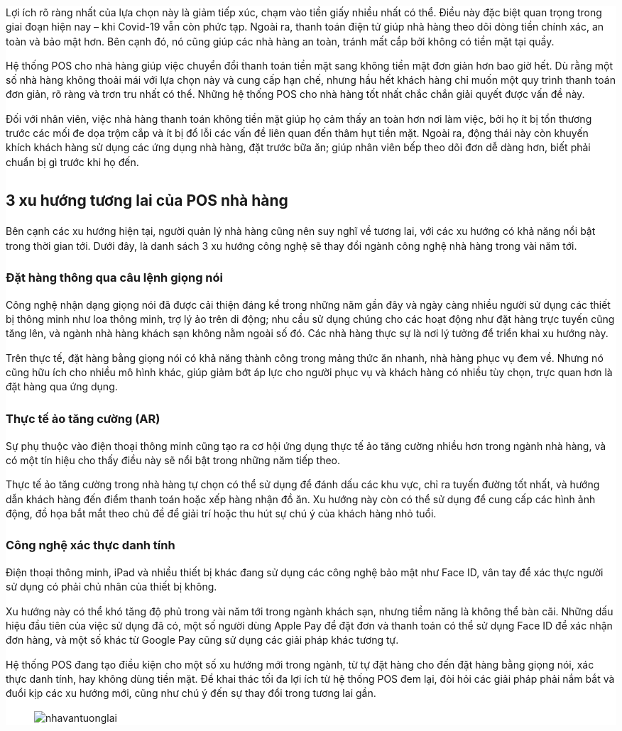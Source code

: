 Lợi ích rõ ràng nhất của lựa chọn này là giảm tiếp xúc, chạm vào tiền giấy nhiều nhất có thể. Điều này đặc biệt quan trọng trong giai đoạn hiện nay – khi Covid-19 vẫn còn phức tạp. Ngoài ra, thanh toán điện tử giúp nhà hàng theo dõi dòng tiền chính xác, an toàn và bảo mật hơn. Bên cạnh đó, nó cũng giúp các nhà hàng an toàn, tránh mất cắp bởi không có tiền mặt tại quầy.

Hệ thống POS cho nhà hàng giúp việc chuyển đổi thanh toán tiền mặt sang không tiền mặt đơn giản hơn bao giờ hết. Dù rằng một số nhà hàng không thoải mái với lựa chọn này và cung cấp hạn chế, nhưng hầu hết khách hàng chỉ muốn một quy trình thanh toán đơn giản, rõ ràng và trơn tru nhất có thể. Những hệ thống POS cho nhà hàng tốt nhất chắc chắn giải quyết được vấn đề này.

Đối với nhân viên, việc nhà hàng thanh toán không tiền mặt giúp họ cảm thấy an toàn hơn nơi làm việc, bởi họ ít bị tổn thương trước các mối đe dọa trộm cắp và ít bị đổ lỗi các vấn đề liên quan đến thâm hụt tiền mặt. Ngoài ra, động thái này còn khuyến khích khách hàng sử dụng các ứng dụng nhà hàng, đặt trước bữa ăn; giúp nhân viên bếp theo dõi đơn dễ dàng hơn, biết phải chuẩn bị gì trước khi họ đến.

## 3 xu hướng tương lai của POS nhà hàng

Bên cạnh các xu hướng hiện tại, người quản lý nhà hàng cũng nên suy nghĩ về tương lai, với các xu hướng có khả năng nổi bật trong thời gian tới. Dưới đây, là danh sách 3 xu hướng công nghệ sẽ thay đổi ngành công nghệ nhà hàng trong vài năm tới.

### Đặt hàng thông qua câu lệnh giọng nói

Công nghệ nhận dạng giọng nói đã được cải thiện đáng kể trong những năm gần đây và ngày càng nhiều người sử dụng các thiết bị thông minh như loa thông minh, trợ lý ảo trên di động; nhu cầu sử dụng chúng cho các hoạt động như đặt hàng trực tuyến cũng tăng lên, và ngành nhà hàng khách sạn không nằm ngoài số đó. Các nhà hàng thực sự là nơi lý tưởng để triển khai xu hướng này.

Trên thực tế, đặt hàng bằng giọng nói có khả năng thành công trong mảng thức ăn nhanh, nhà hàng phục vụ đem về. Nhưng nó cũng hữu ích cho nhiều mô hình khác, giúp giảm bớt áp lực cho người phục vụ và khách hàng có nhiều tùy chọn, trực quan hơn là đặt hàng qua ứng dụng.

### Thực tế ảo tăng cường (AR)

Sự phụ thuộc vào điện thoại thông minh cũng tạo ra cơ hội ứng dụng thực tế ảo tăng cường nhiều hơn trong ngành nhà hàng, và có một tín hiệu cho thấy điều này sẽ nổi bật trong những năm tiếp theo.

Thực tế ảo tăng cường trong nhà hàng tự chọn có thể sử dụng để đánh dấu các khu vực, chỉ ra tuyến đường tốt nhất, và hướng dẫn khách hàng đến điểm thanh toán hoặc xếp hàng nhận đồ ăn. Xu hướng này còn có thể sử dụng để cung cấp các hình ảnh động, đồ họa bắt mắt theo chủ đề để giải trí hoặc thu hút sự chú ý của khách hàng nhỏ tuổi.

### Công nghệ xác thực danh tính

Điện thoại thông minh, iPad và nhiều thiết bị khác đang sử dụng các công nghệ bảo mật như Face ID, vân tay để xác thực người sử dụng có phải chủ nhân của thiết bị không.

Xu hướng này có thể khó tăng độ phủ trong vài năm tới trong ngành khách sạn, nhưng tiềm năng là không thể bàn cãi. Những dấu hiệu đầu tiên của việc sử dụng đã có, một số người dùng Apple Pay để đặt đơn và thanh toán có thể sử dụng Face ID để xác nhận đơn hàng, và một số khác từ Google Pay cũng sử dụng các giải pháp khác tương tự.

Hệ thống POS đang tạo điều kiện cho một số xu hướng mới trong ngành, từ tự đặt hàng cho đến đặt hàng bằng giọng nói, xác thực danh tính, hay không dùng tiền mặt. Để khai thác tối đa lợi ích từ hệ thống POS đem lại, đòi hỏi các giải pháp phải nắm bắt và đuổi kịp các xu hướng mới, cũng như chú ý đến sự thay đổi trong tương lai gần.

<figure><img src="https://data.nhavantuonglai.com/image/illustrations/cover-nhavantuonglai-com-0610.jpg" alt="nhavantuonglai" title="nhavantuonglai" height=100% width=100%><figcaption><p></p></figcaption></figure>